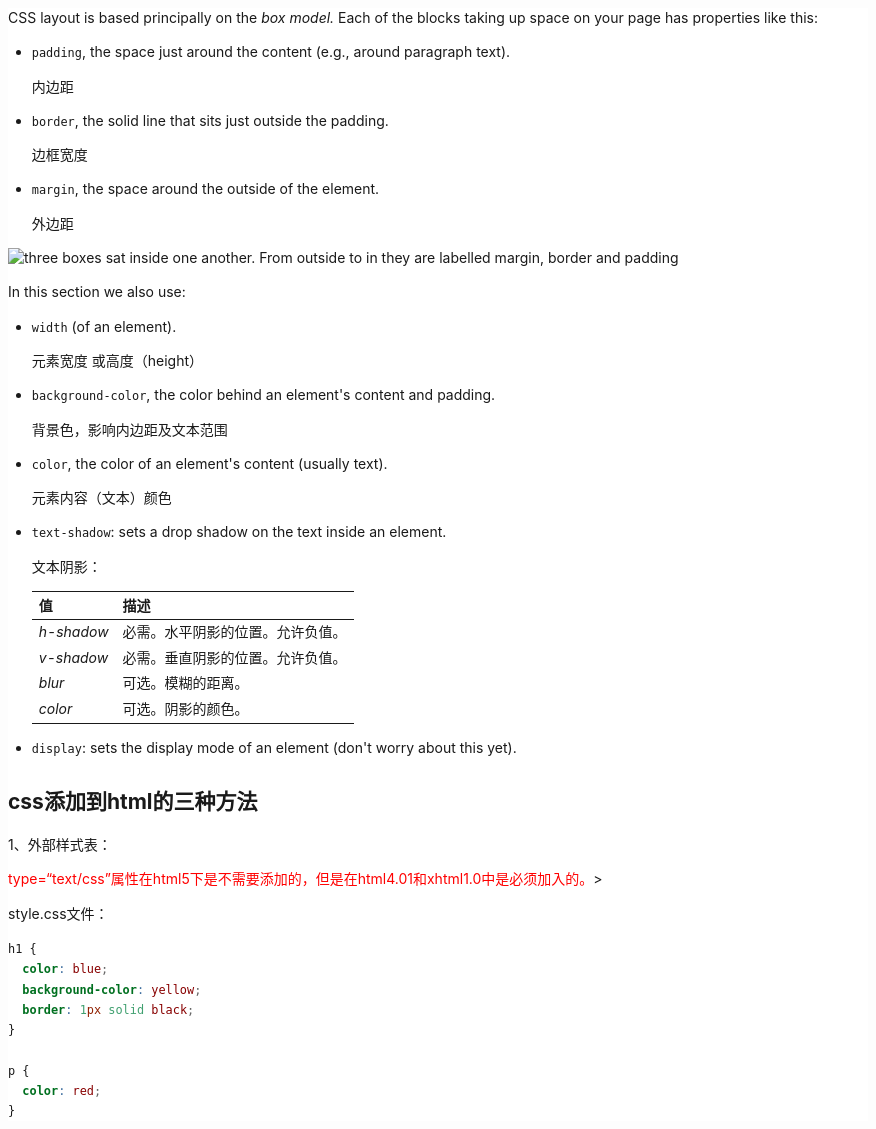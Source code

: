  CSS layout is based principally on the *box model.* Each of the blocks taking up space on your page has properties like this:

- `padding`, the space just around the content (e.g., around paragraph text).

  内边距

- `border`, the solid line that sits just outside the padding.

  边框宽度

- `margin`, the space around the outside of the element.

  外边距

![three boxes sat inside one another. From outside to in they are labelled margin, border and padding](https://mdn.mozillademos.org/files/9443/box-model.png)

In this section we also use:

- `width` (of an element).

  元素宽度 或高度（height）

- `background-color`, the color behind an element's content and padding.

  背景色，影响内边距及文本范围

- `color`, the color of an element's content (usually text).

  元素内容（文本）颜色

- `text-shadow`: sets a drop shadow on the text inside an element.

  文本阴影：

  | 值         | 描述                             |
  | ---------- | -------------------------------- |
  | *h-shadow* | 必需。水平阴影的位置。允许负值。 |
  | *v-shadow* | 必需。垂直阴影的位置。允许负值。 |
  | *blur*     | 可选。模糊的距离。               |
  | *color*    | 可选。阴影的颜色。               |

- `display`: sets the display mode of an element (don't worry about this yet).





## css添加到html的三种方法

1、外部样式表：

 <link rel="stylesheet" href="style.css" >

<font color="red">type=“text/css”属性在html5下是不需要添加的，但是在html4.01和xhtml1.0中是必须加入的。</font>>

style.css文件：

```css
h1 {
  color: blue;
  background-color: yellow;
  border: 1px solid black;
}

p {
  color: red;
}
```
